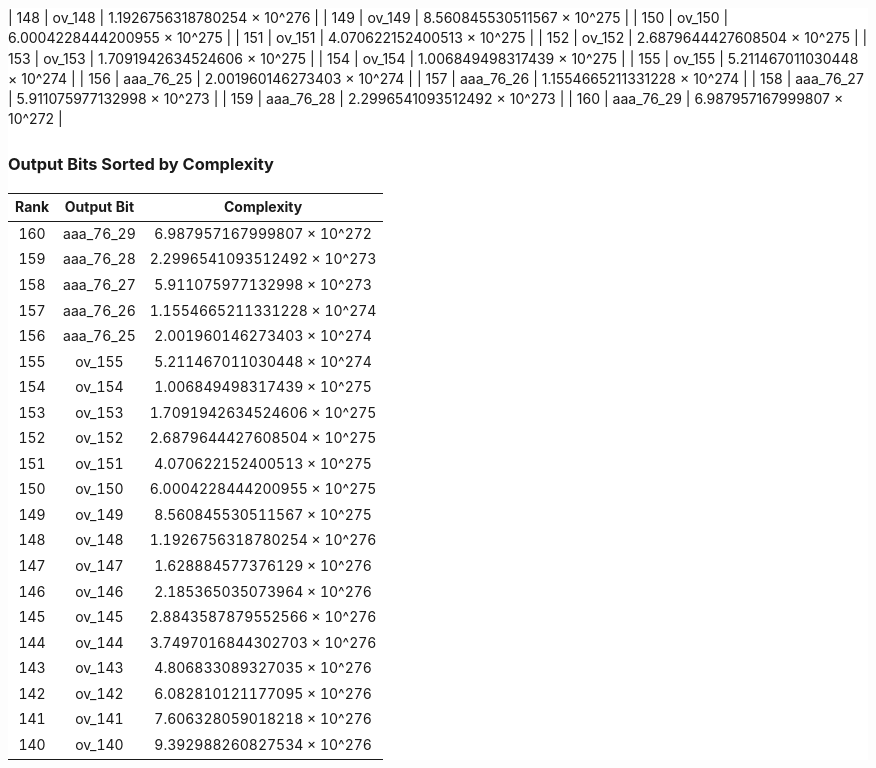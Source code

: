 | 148 | ov_148 | 1.1926756318780254 × 10^276 |
| 149 | ov_149 | 8.560845530511567 × 10^275 |
| 150 | ov_150 | 6.0004228444200955 × 10^275 |
| 151 | ov_151 | 4.070622152400513 × 10^275 |
| 152 | ov_152 | 2.6879644427608504 × 10^275 |
| 153 | ov_153 | 1.7091942634524606 × 10^275 |
| 154 | ov_154 | 1.006849498317439 × 10^275 |
| 155 | ov_155 | 5.211467011030448 × 10^274 |
| 156 | aaa_76_25 | 2.001960146273403 × 10^274 |
| 157 | aaa_76_26 | 1.1554665211331228 × 10^274 |
| 158 | aaa_76_27 | 5.911075977132998 × 10^273 |
| 159 | aaa_76_28 | 2.2996541093512492 × 10^273 |
| 160 | aaa_76_29 | 6.987957167999807 × 10^272 |

### Output Bits Sorted by Complexity

| Rank | Output Bit | Complexity |
|:----:|:----------:|:----------:|
| 160 | aaa_76_29 | 6.987957167999807 × 10^272 |
| 159 | aaa_76_28 | 2.2996541093512492 × 10^273 |
| 158 | aaa_76_27 | 5.911075977132998 × 10^273 |
| 157 | aaa_76_26 | 1.1554665211331228 × 10^274 |
| 156 | aaa_76_25 | 2.001960146273403 × 10^274 |
| 155 | ov_155 | 5.211467011030448 × 10^274 |
| 154 | ov_154 | 1.006849498317439 × 10^275 |
| 153 | ov_153 | 1.7091942634524606 × 10^275 |
| 152 | ov_152 | 2.6879644427608504 × 10^275 |
| 151 | ov_151 | 4.070622152400513 × 10^275 |
| 150 | ov_150 | 6.0004228444200955 × 10^275 |
| 149 | ov_149 | 8.560845530511567 × 10^275 |
| 148 | ov_148 | 1.1926756318780254 × 10^276 |
| 147 | ov_147 | 1.628884577376129 × 10^276 |
| 146 | ov_146 | 2.185365035073964 × 10^276 |
| 145 | ov_145 | 2.8843587879552566 × 10^276 |
| 144 | ov_144 | 3.7497016844302703 × 10^276 |
| 143 | ov_143 | 4.806833089327035 × 10^276 |
| 142 | ov_142 | 6.082810121177095 × 10^276 |
| 141 | ov_141 | 7.606328059018218 × 10^276 |
| 140 | ov_140 | 9.392988260827534 × 10^276 |